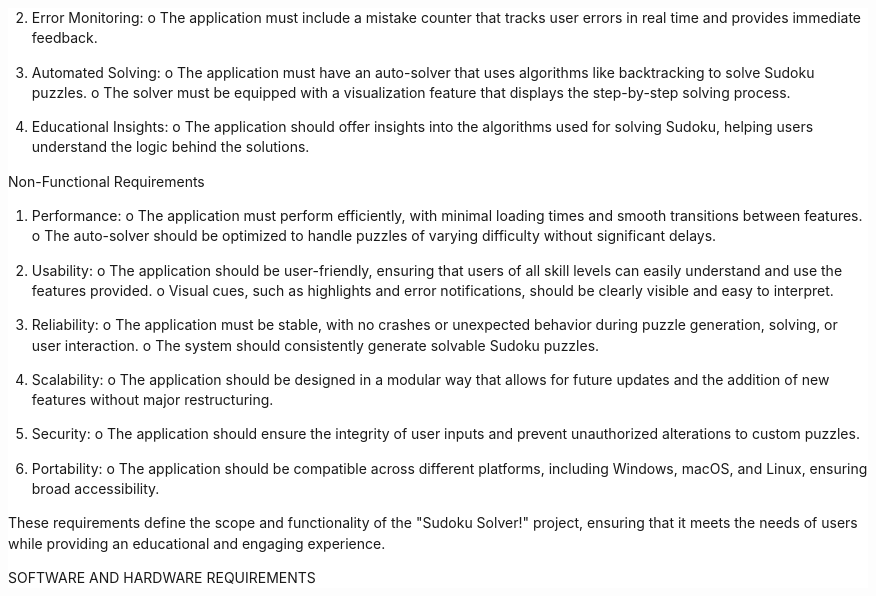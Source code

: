 
2.	Error Monitoring:
o	The application must include a mistake counter that tracks user errors in real time and provides immediate feedback.


3.	Automated Solving:
o	The application must have an auto-solver that uses algorithms like backtracking to solve Sudoku puzzles.
o	The solver must be equipped with a visualization feature that displays the step-by-step solving process.
 
4.	Educational Insights:
o	The application should offer insights into the algorithms used for solving Sudoku, helping users understand the logic behind the solutions.



Non-Functional Requirements
1.	Performance:
o	The application must perform efficiently, with minimal loading times and smooth transitions between features.
o	The auto-solver should be optimized to handle puzzles of varying difficulty without significant delays.


2.	Usability:
o	The application should be user-friendly, ensuring that users of all skill levels can easily understand and use the features provided.
o	Visual cues, such as highlights and error notifications, should be clearly visible and easy to interpret.


3.	Reliability:
o	The application must be stable, with no crashes or unexpected behavior during puzzle generation, solving, or user interaction.
o	The system should consistently generate solvable Sudoku puzzles.



4.	Scalability:
o	The application should be designed in a modular way that allows for future updates and the addition of new features without major restructuring.
 

5.	Security:
o	The application should ensure the integrity of user inputs and prevent unauthorized alterations to custom puzzles.


6.	Portability:
o	The application should be compatible across different platforms, including Windows, macOS, and Linux, ensuring broad accessibility.


These requirements define the scope and functionality of the "Sudoku Solver!" project, ensuring that it meets the needs of users while providing an educational and engaging experience.
 
SOFTWARE AND HARDWARE REQUIREMENTS

